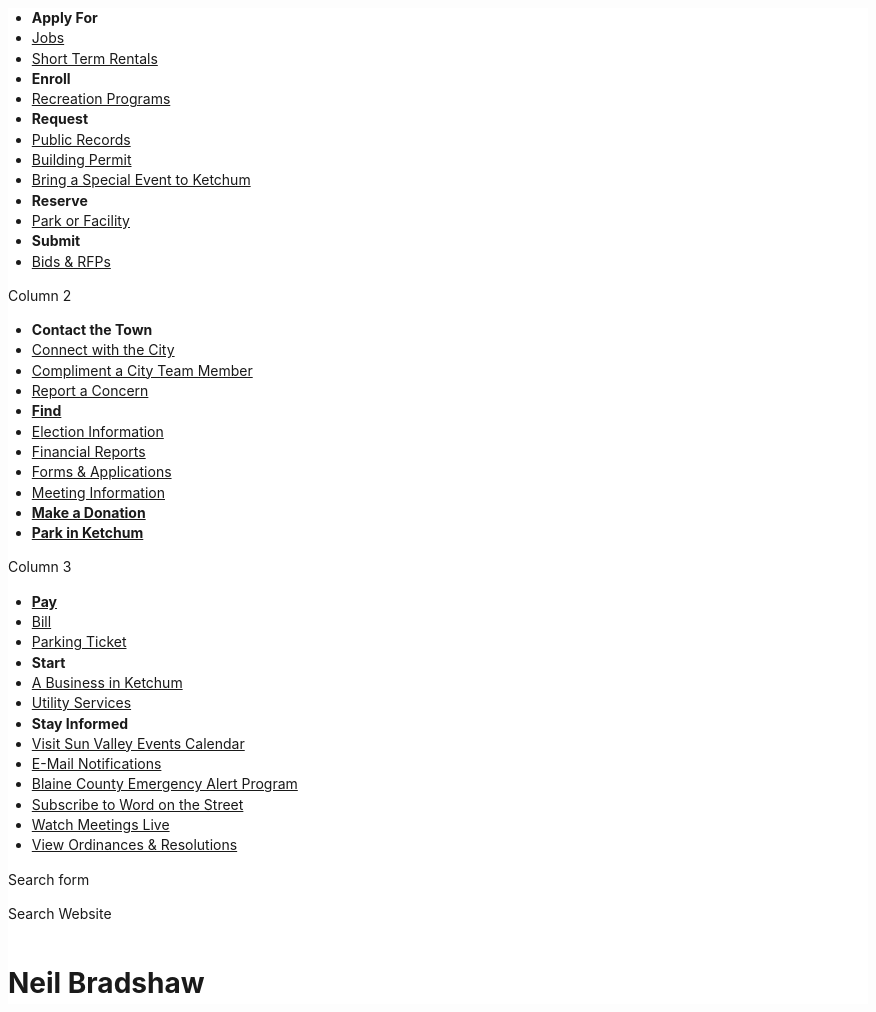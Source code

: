   - **Apply For**
  - [Jobs](https://www.ketchumidaho.org/jobs)
  - [Short Term Rentals](https://www.ketchumidaho.org/administration/page/short-term-rentals)
  - **Enroll**
  - [Recreation Programs](https://apm.activecommunities.com/ketchumparksrec/Home)
  - **Request**
  - [Public Records](https://www.ketchumidaho.org/administration/webform/public-record-request-form)
  - [Building Permit](https://www.ketchumidaho.org/planning-building/page/building-services)
  - [Bring a Special Event to Ketchum](https://www.ketchumidaho.org/administration/page/special-events)
  - **Reserve**
  - [Park or Facility](https://www.ketchumidaho.org/administration/webform/park-reservation-application)
  - **Submit**
  - [Bids &amp; RFPs](https://www.ketchumidaho.org/administration/page/bids-and-requests-proposals)
  
  Column 2
  
  - **Contact the Town**
  - [Connect with the City](https://www.ketchumidaho.org/contact)
  - [Compliment a City Team Member](https://www.ketchumidaho.org/contact)
  - [Report a Concern](https://www.ketchumidaho.org/contact)
  - [**Find**](https://www.ketchumidaho.org/contact)
  - [Election Information](https://www.ketchumidaho.org/administration/page/election-information)
  - [Financial Reports](https://www.ketchumidaho.org/administration/page/city-ketchum-financial-reports)
  - [Forms &amp; Applications](https://www.ketchumidaho.org/forms)
  - [Meeting Information](https://www.ketchumidaho.org/meetings)
  - [**Make a Donation**](https://secure.xpressbillpay.com/portal/payment_forms/?id=MTUxMDM%3D)
  - [**Park in Ketchum**](https://www.ketchumidaho.org/administration/page/parking-ketchum-year-round)
  
  Column 3
  
  - [**Pay**](https://www.ketchumidaho.org/administration/page/online-payments)
  - [Bill](https://www.ketchumidaho.org/administration/page/online-payments)
  - [Parking Ticket](https://ketchum.citationinfo.com/CitationSearch.aspx)
  - **Start**
  - [A Business in Ketchum](https://www.ketchumidaho.org/administration/page/business)
  - [Utility Services](https://www.ketchumidaho.org/utilities)
  - **Stay Informed**
  - [Visit Sun Valley Events Calendar](https://visitsunvalley.com/events-calendar)
  - [E-Mail Notifications](https://ketchumidaho.org/newsletter/subscriptions)
  - [Blaine County Emergency Alert Program](https://public.coderedweb.com/CNE/en-US/58D579DB8746)
  - [Subscribe to Word on the Street](https://ketchumidaho.us1.list-manage.com/subscribe?u=cbe8ba4270a7aa547984eaa29&id=e4fec35c3a)
  - [Watch Meetings Live](https://www.ketchumidaho.org/meetings)
  - [View Ordinances &amp; Resolutions](https://www.ketchumidaho.org/ordinances)

Search form

Search Website

# Neil Bradshaw
